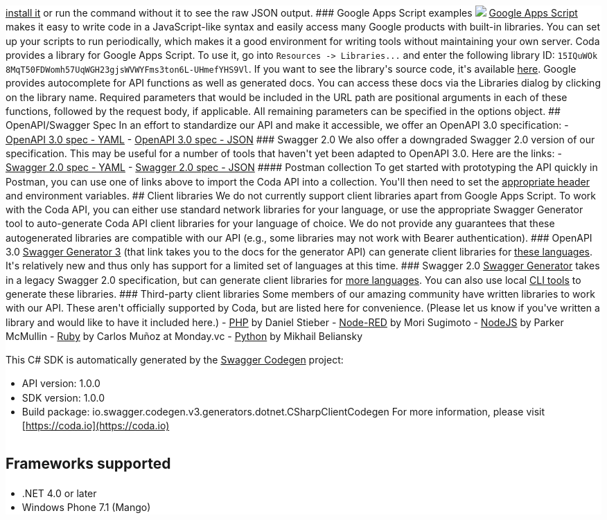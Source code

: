 [install it](https://stedolan.github.io/jq/) or run the command without it to see the raw JSON output.  ### Google Apps Script examples  ![](https://cdn.coda.io/external/img/api_gas.png)  [Google Apps Script](https://script.google.com/) makes it easy to write code in a JavaScript-like syntax and easily access many Google products with built-in libraries. You can set up your scripts to run periodically, which makes it a good environment for writing tools without maintaining your own server.  Coda provides a library for Google Apps Script. To use it, go into `Resources -> Libraries...` and enter the following library ID: `15IQuWOk8MqT50FDWomh57UqWGH23gjsWVWYFms3ton6L-UHmefYHS9Vl`. If you want to see the library's source code, it's available [here](https://script.google.com/d/15IQuWOk8MqT50FDWomh57UqWGH23gjsWVWYFms3ton6L-UHmefYHS9Vl/edit).  Google provides autocomplete for API functions as well as generated docs. You can access these docs via the Libraries dialog by clicking on the library name. Required parameters that would be included in the URL path are positional arguments in each of these functions, followed by the request body, if applicable. All remaining parameters can be specified in the options object.  ## OpenAPI/Swagger Spec  In an effort to standardize our API and make it accessible, we offer an OpenAPI 3.0 specification:  - [OpenAPI 3.0 spec - YAML](https://coda.io/apis/v1/openapi.yaml) - [OpenAPI 3.0 spec - JSON](https://coda.io/apis/v1/openapi.json)  ### Swagger 2.0  We also offer a downgraded Swagger 2.0 version of our specification. This may be useful for a number of tools that haven't yet been adapted to OpenAPI 3.0. Here are the links:  - [Swagger 2.0 spec - YAML](https://coda.io/apis/v1/swagger.yaml) - [Swagger 2.0 spec - JSON](https://coda.io/apis/v1/swagger.json)  #### Postman collection  To get started with prototyping the API quickly in Postman, you can use one of links above to import the Coda API into a collection. You'll then need to set the [appropriate header](#section/Authentication) and environment variables.  ## Client libraries  We do not currently support client libraries apart from Google Apps Script. To work with the Coda API, you can either use standard network libraries for your language, or use the appropriate Swagger Generator tool to auto-generate Coda API client libraries for your language of choice. We do not provide any guarantees that these autogenerated libraries are compatible with our API (e.g., some libraries may not work with Bearer authentication).  ### OpenAPI 3.0  [Swagger Generator 3](https://generator3.swagger.io/) (that link takes you to the docs for the generator API) can generate client libraries for [these languages](https://generator3.swagger.io/v2/clients). It's relatively new and thus only has support for a limited set of languages at this time.  ### Swagger 2.0  [Swagger Generator](https://generator.swagger.io/) takes in a legacy Swagger 2.0 specification, but can generate client libraries for [more languages](http://generator.swagger.io/api/gen/clients). You can also use local [CLI tools](https://swagger.io/docs/open-source-tools/swagger-codegen/) to generate these libraries.  ### Third-party client libraries  Some members of our amazing community have written libraries to work with our API. These aren't officially supported by Coda, but are listed here for convenience. (Please let us know if you've written a library and would like to have it included here.)  - [PHP](https://github.com/danielstieber/CodaPHP) by Daniel Stieber - [Node-RED](https://github.com/serene-water/node-red-contrib-coda-io) by Mori
Sugimoto - [NodeJS](https://www.npmjs.com/package/coda-js) by Parker McMullin - [Ruby](https://rubygems.org/gems/coda_docs/) by Carlos Muñoz at Monday.vc - [Python](https://github.com/Blasterai/codaio) by Mikhail Beliansky 

This C# SDK is automatically generated by the [Swagger Codegen](https://github.com/swagger-api/swagger-codegen) project:

- API version: 1.0.0
- SDK version: 1.0.0
- Build package: io.swagger.codegen.v3.generators.dotnet.CSharpClientCodegen
    For more information, please visit [https://coda.io](https://coda.io)

<a name="frameworks-supported"></a>
## Frameworks supported
- .NET 4.0 or later
- Windows Phone 7.1 (Mango)
